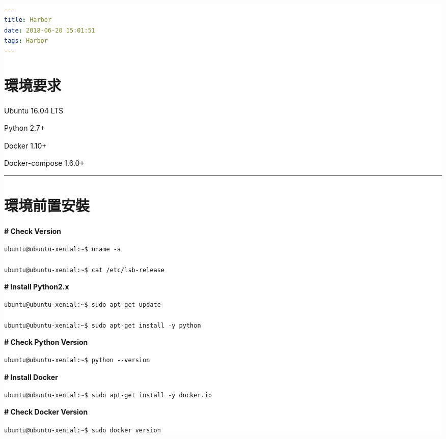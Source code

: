 ```yaml
---
title: Harbor
date: 2018-06-20 15:01:51
tags: Harbor
---
```


# **環境要求**

Ubuntu 16.04 LTS

Python 2.7+

Docker 1.10+

Docker-compose 1.6.0+



****

# **環境前置安裝**


**# Check Version**
```linux
ubuntu@ubuntu-xenial:~$ uname -a

ubuntu@ubuntu-xenial:~$ cat /etc/lsb-release
```


**# Install Python2.x**
```linux
ubuntu@ubuntu-xenial:~$ sudo apt-get update

ubuntu@ubuntu-xenial:~$ sudo apt-get install -y python
```  
  

**# Check Python Version**
```linux
ubuntu@ubuntu-xenial:~$ python --version
```  
  

**# Install Docker**
```linux
ubuntu@ubuntu-xenial:~$ sudo apt-get install -y docker.io
```
  
  

**# Check Docker Version**
```linux
ubuntu@ubuntu-xenial:~$ sudo docker version
```
  